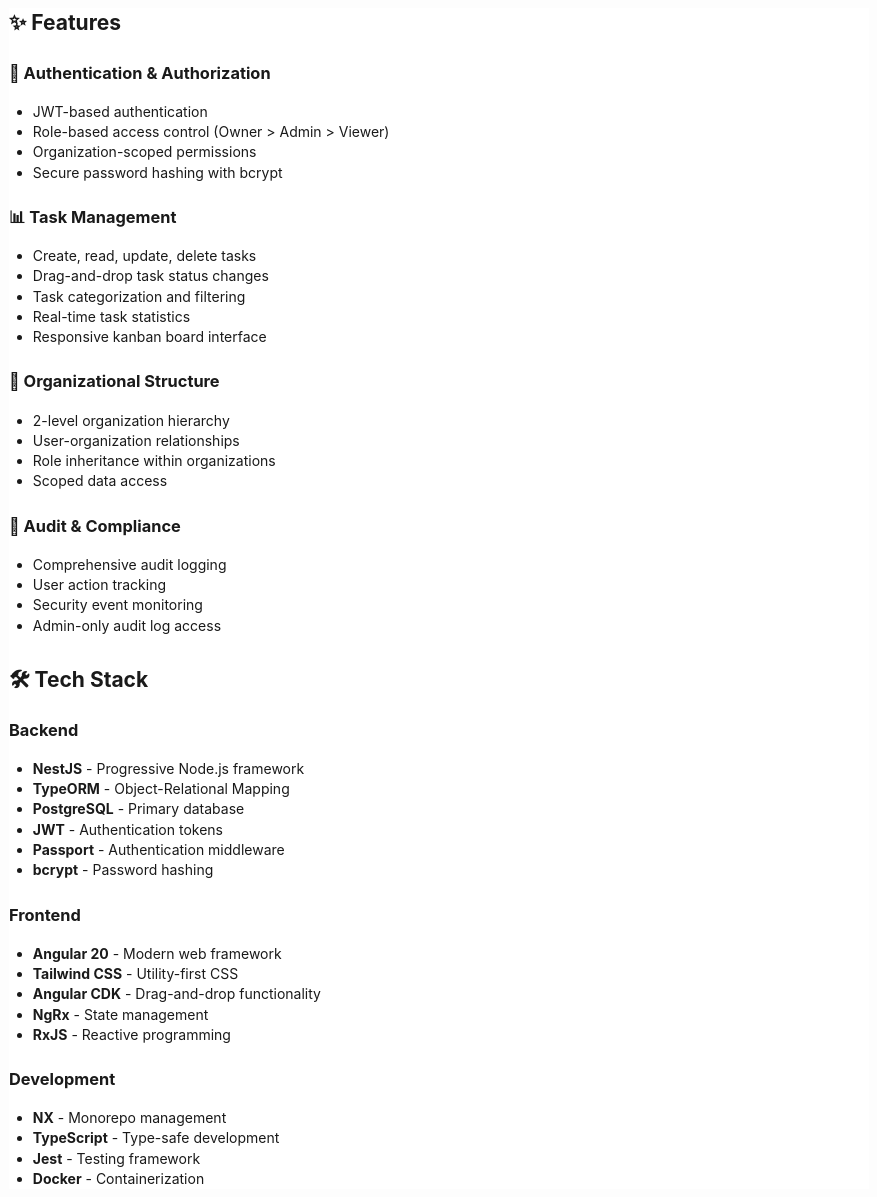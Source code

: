 ## ✨ Features

### 🔐 Authentication & Authorization
- JWT-based authentication
- Role-based access control (Owner > Admin > Viewer)
- Organization-scoped permissions
- Secure password hashing with bcrypt

### 📊 Task Management
- Create, read, update, delete tasks
- Drag-and-drop task status changes
- Task categorization and filtering
- Real-time task statistics
- Responsive kanban board interface

### 🏢 Organizational Structure
- 2-level organization hierarchy
- User-organization relationships
- Role inheritance within organizations
- Scoped data access

### 📝 Audit & Compliance
- Comprehensive audit logging
- User action tracking
- Security event monitoring
- Admin-only audit log access

## 🛠 Tech Stack

### Backend
- **NestJS** - Progressive Node.js framework
- **TypeORM** - Object-Relational Mapping
- **PostgreSQL** - Primary database
- **JWT** - Authentication tokens
- **Passport** - Authentication middleware
- **bcrypt** - Password hashing

### Frontend
- **Angular 20** - Modern web framework
- **Tailwind CSS** - Utility-first CSS
- **Angular CDK** - Drag-and-drop functionality
- **NgRx** - State management
- **RxJS** - Reactive programming

### Development
- **NX** - Monorepo management
- **TypeScript** - Type-safe development
- **Jest** - Testing framework
- **Docker** - Containerization
